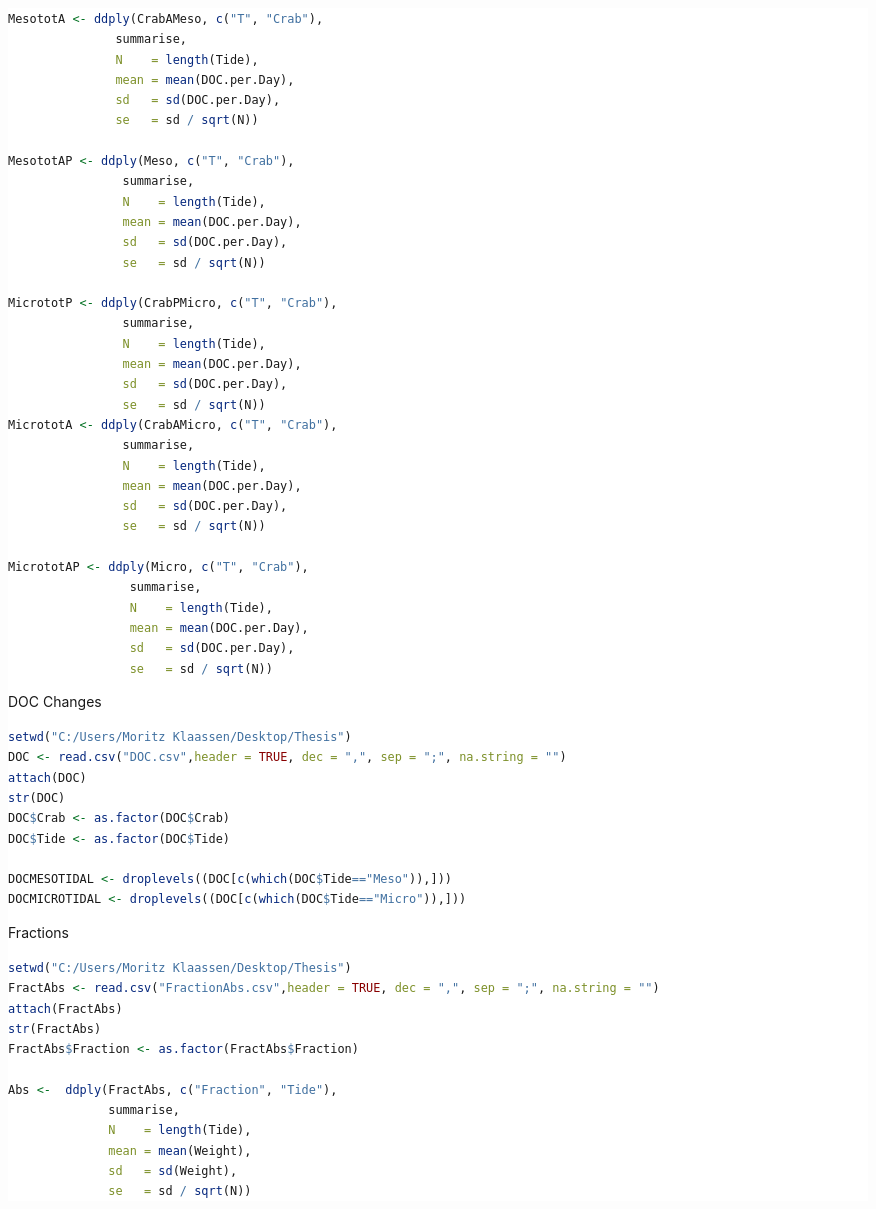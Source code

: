 ``` r
MesototA <- ddply(CrabAMeso, c("T", "Crab"), 
               summarise, 
               N    = length(Tide),
               mean = mean(DOC.per.Day),
               sd   = sd(DOC.per.Day),
               se   = sd / sqrt(N))

MesototAP <- ddply(Meso, c("T", "Crab"), 
                summarise, 
                N    = length(Tide),
                mean = mean(DOC.per.Day),
                sd   = sd(DOC.per.Day),
                se   = sd / sqrt(N))

MicrototP <- ddply(CrabPMicro, c("T", "Crab"), 
                summarise, 
                N    = length(Tide),
                mean = mean(DOC.per.Day),
                sd   = sd(DOC.per.Day),
                se   = sd / sqrt(N))
MicrototA <- ddply(CrabAMicro, c("T", "Crab"), 
                summarise, 
                N    = length(Tide),
                mean = mean(DOC.per.Day),
                sd   = sd(DOC.per.Day),
                se   = sd / sqrt(N))

MicrototAP <- ddply(Micro, c("T", "Crab"), 
                 summarise, 
                 N    = length(Tide),
                 mean = mean(DOC.per.Day),
                 sd   = sd(DOC.per.Day),
                 se   = sd / sqrt(N))
```

DOC Changes

``` r
setwd("C:/Users/Moritz Klaassen/Desktop/Thesis")
DOC <- read.csv("DOC.csv",header = TRUE, dec = ",", sep = ";", na.string = "")
attach(DOC)
str(DOC)
DOC$Crab <- as.factor(DOC$Crab)
DOC$Tide <- as.factor(DOC$Tide)

DOCMESOTIDAL <- droplevels((DOC[c(which(DOC$Tide=="Meso")),]))
DOCMICROTIDAL <- droplevels((DOC[c(which(DOC$Tide=="Micro")),]))
```

Fractions

``` r
setwd("C:/Users/Moritz Klaassen/Desktop/Thesis")
FractAbs <- read.csv("FractionAbs.csv",header = TRUE, dec = ",", sep = ";", na.string = "")
attach(FractAbs)
str(FractAbs)
FractAbs$Fraction <- as.factor(FractAbs$Fraction)

Abs <-  ddply(FractAbs, c("Fraction", "Tide"), 
              summarise, 
              N    = length(Tide),
              mean = mean(Weight),
              sd   = sd(Weight),
              se   = sd / sqrt(N))

```